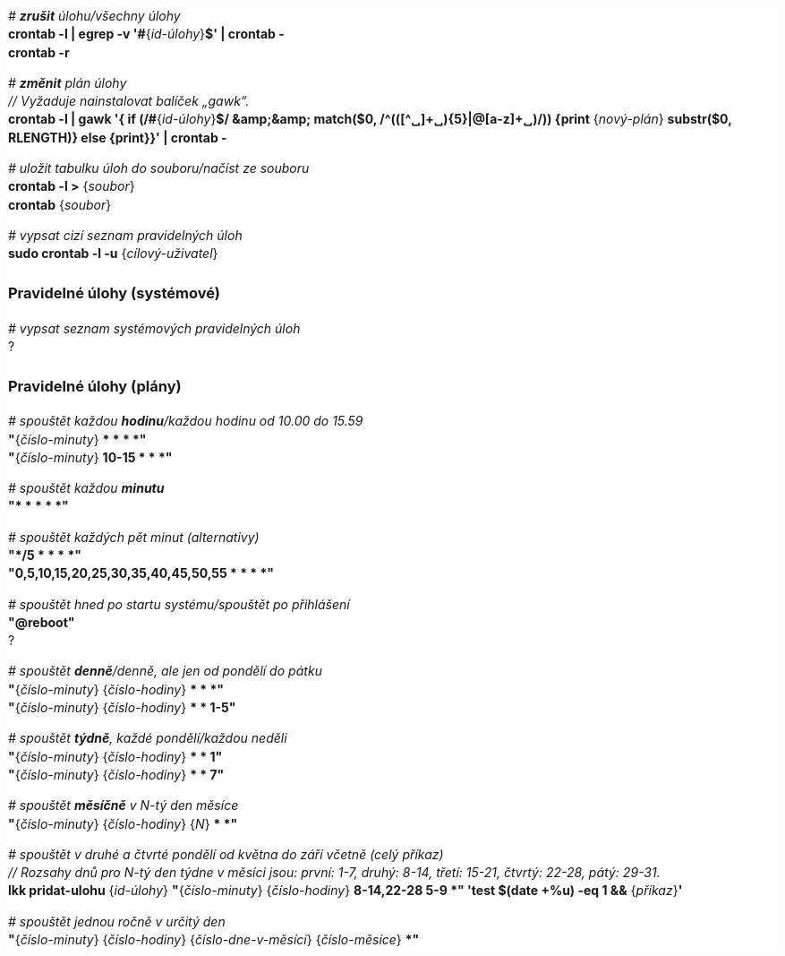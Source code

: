 *# **zrušit** úlohu/všechny úlohy*<br>
**crontab -l \| egrep -v '#**{*id-úlohy*}**$' \| crontab -**<br>
**crontab -r**

*# **změnit** plán úlohy*<br>
*// Vyžaduje nainstalovat balíček „gawk“.*<br>
**crontab -l \| gawk '{ if (/#**{*id-úlohy*}**$/ &amp;&amp; match($0, /^(([<nic>^&blank;]+&blank;){5}\|@[a-z]+&blank;)/)) {print** {*nový-plán*} **substr($0, RLENGTH)} else {print}}' \| crontab -**

*# uložit tabulku úloh do souboru/načíst ze souboru*<br>
**crontab -l &gt;** {*soubor*}<br>
**crontab** {*soubor*}

*# vypsat cizí seznam pravidelných úloh*<br>
**sudo crontab -l -u** {*cílový-uživatel*}


### Pravidelné úlohy (systémové)

*# vypsat seznam systémových pravidelných úloh*<br>
?

### Pravidelné úlohy (plány)

*# spouštět každou **hodinu**/každou hodinu od 10.00 do 15.59*<br>
**"**{*číslo-minuty*} **\* \* \* \*"**<br>
**"**{*číslo-minuty*} **10-15 \* \* \*"**

*# spouštět každou **minutu***<br>
**"\* \* \* \* \*"**

*# spouštět každých pět minut (alternativy)*<br>
**"\*/5 \* \* \* \*"**<br>
**"0,5,10,15,20,25,30,35,40,45,50,55 \* \* \* \*"**

*# spouštět hned po startu systému/spouštět po přihlášení*<br>
**"@reboot"**<br>
?

*# spouštět **denně**/denně, ale jen od pondělí do pátku*<br>
**"**{*číslo-minuty*} {*číslo-hodiny*} **\* \* \*"**<br>
**"**{*číslo-minuty*} {*číslo-hodiny*} **\* \* 1-5"**

*# spouštět **týdně**, každé pondělí/každou neděli*<br>
**"**{*číslo-minuty*} {*číslo-hodiny*} **\* \* 1"**<br>
**"**{*číslo-minuty*} {*číslo-hodiny*} **\* \* 7"**

*# spouštět **měsíčně** v N-tý den měsíce*<br>
**"**{*číslo-minuty*} {*číslo-hodiny*} {*N*} **\* \*"**

*# spouštět v druhé a čtvrté pondělí od května do září včetně (celý příkaz)*<br>
*// Rozsahy dnů pro N-tý den týdne v měsíci jsou: první: 1-7, druhý: 8-14, třetí: 15-21, čtvrtý: 22-28, pátý: 29-31.*<br>
**lkk pridat-ulohu** {*id-úlohy*} **"**{*číslo-minuty*} {*číslo-hodiny*} **8-14,22-28 5-9 \*" 'test $(date +%u) -eq 1 &amp;&amp;** {*příkaz*}**'**

*# spouštět jednou ročně v určitý den*<br>
**"**{*číslo-minuty*} {*číslo-hodiny*} {*číslo-dne-v-měsíci*} {*číslo-měsíce*} **\*"**
